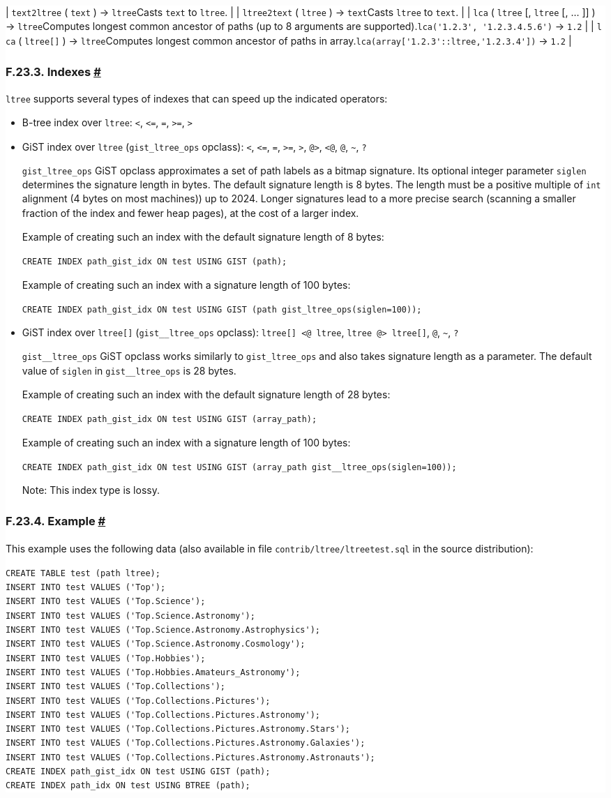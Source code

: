 | []()`text2ltree` ( `text` ) → `ltree`Casts `text` to `ltree`.                                                                                                                                                                                                                                                                                                         |
| []()`ltree2text` ( `ltree` ) → `text`Casts `ltree` to `text`.                                                                                                                                                                                                                                                                                                         |
| []()`lca` ( `ltree` \[, `ltree` \[, ... ]] ) → `ltree`Computes longest common ancestor of paths (up to 8 arguments are supported).`lca('1.2.3', '1.2.3.4.5.6')` → `1.2`                                                                                                                                                                                               |
| `lca` ( `ltree[]` ) → `ltree`Computes longest common ancestor of paths in array.`lca(array['1.2.3'::ltree,'1.2.3.4'])` → `1.2`                                                                                                                                                                                                                                        |

### F.23.3. Indexes [#](#LTREE-INDEXES)

`ltree` supports several types of indexes that can speed up the indicated operators:

*   B-tree index over `ltree`: `<`, `<=`, `=`, `>=`, `>`

*   GiST index over `ltree` (`gist_ltree_ops` opclass): `<`, `<=`, `=`, `>=`, `>`, `@>`, `<@`, `@`, `~`, `?`

    `gist_ltree_ops` GiST opclass approximates a set of path labels as a bitmap signature. Its optional integer parameter `siglen` determines the signature length in bytes. The default signature length is 8 bytes. The length must be a positive multiple of `int` alignment (4 bytes on most machines)) up to 2024. Longer signatures lead to a more precise search (scanning a smaller fraction of the index and fewer heap pages), at the cost of a larger index.

    Example of creating such an index with the default signature length of 8 bytes:

        CREATE INDEX path_gist_idx ON test USING GIST (path);

    Example of creating such an index with a signature length of 100 bytes:

        CREATE INDEX path_gist_idx ON test USING GIST (path gist_ltree_ops(siglen=100));

*   GiST index over `ltree[]` (`gist__ltree_ops` opclass): `ltree[] <@ ltree`, `ltree @> ltree[]`, `@`, `~`, `?`

    `gist__ltree_ops` GiST opclass works similarly to `gist_ltree_ops` and also takes signature length as a parameter. The default value of `siglen` in `gist__ltree_ops` is 28 bytes.

    Example of creating such an index with the default signature length of 28 bytes:

        CREATE INDEX path_gist_idx ON test USING GIST (array_path);

    Example of creating such an index with a signature length of 100 bytes:

        CREATE INDEX path_gist_idx ON test USING GIST (array_path gist__ltree_ops(siglen=100));

    Note: This index type is lossy.

### F.23.4. Example [#](#LTREE-EXAMPLE)

This example uses the following data (also available in file `contrib/ltree/ltreetest.sql` in the source distribution):

    CREATE TABLE test (path ltree);
    INSERT INTO test VALUES ('Top');
    INSERT INTO test VALUES ('Top.Science');
    INSERT INTO test VALUES ('Top.Science.Astronomy');
    INSERT INTO test VALUES ('Top.Science.Astronomy.Astrophysics');
    INSERT INTO test VALUES ('Top.Science.Astronomy.Cosmology');
    INSERT INTO test VALUES ('Top.Hobbies');
    INSERT INTO test VALUES ('Top.Hobbies.Amateurs_Astronomy');
    INSERT INTO test VALUES ('Top.Collections');
    INSERT INTO test VALUES ('Top.Collections.Pictures');
    INSERT INTO test VALUES ('Top.Collections.Pictures.Astronomy');
    INSERT INTO test VALUES ('Top.Collections.Pictures.Astronomy.Stars');
    INSERT INTO test VALUES ('Top.Collections.Pictures.Astronomy.Galaxies');
    INSERT INTO test VALUES ('Top.Collections.Pictures.Astronomy.Astronauts');
    CREATE INDEX path_gist_idx ON test USING GIST (path);
    CREATE INDEX path_idx ON test USING BTREE (path);
